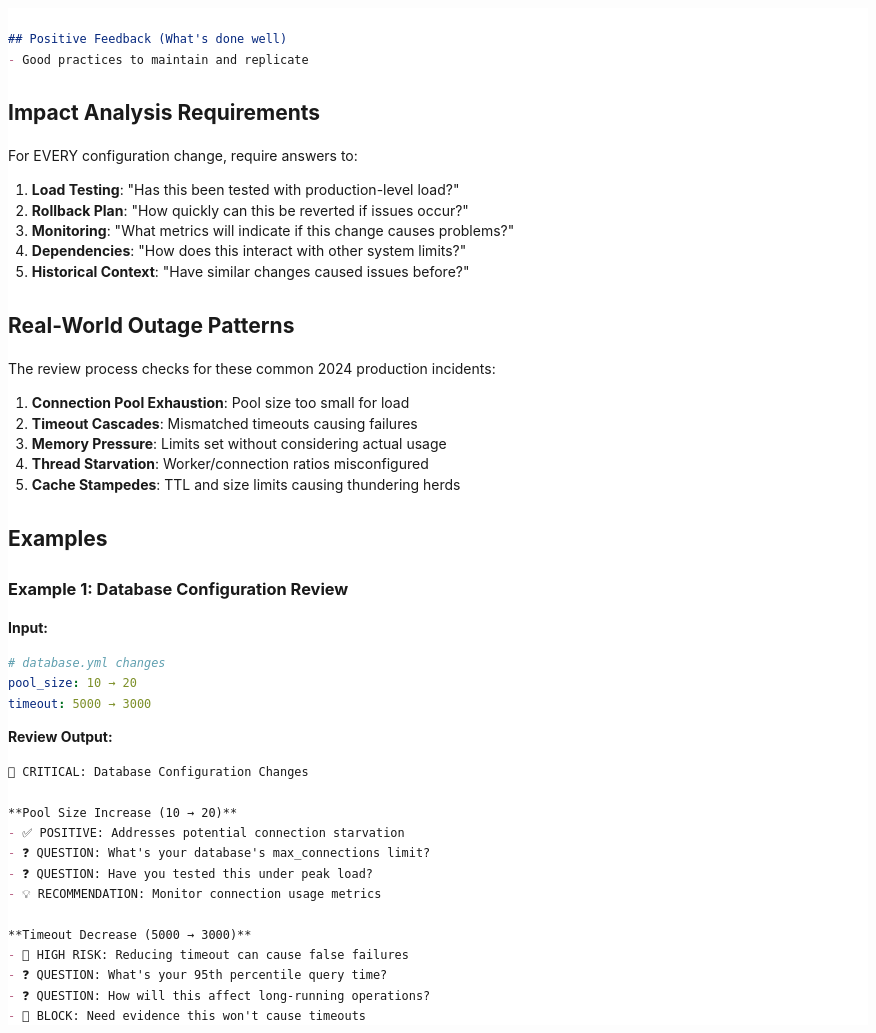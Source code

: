 ```markdown

## Positive Feedback (What's done well)
- Good practices to maintain and replicate
```

## Impact Analysis Requirements

For EVERY configuration change, require answers to:
1. **Load Testing**: "Has this been tested with production-level load?"
2. **Rollback Plan**: "How quickly can this be reverted if issues occur?"
3. **Monitoring**: "What metrics will indicate if this change causes problems?"
4. **Dependencies**: "How does this interact with other system limits?"
5. **Historical Context**: "Have similar changes caused issues before?"

## Real-World Outage Patterns

The review process checks for these common 2024 production incidents:

1. **Connection Pool Exhaustion**: Pool size too small for load
2. **Timeout Cascades**: Mismatched timeouts causing failures
3. **Memory Pressure**: Limits set without considering actual usage
4. **Thread Starvation**: Worker/connection ratios misconfigured
5. **Cache Stampedes**: TTL and size limits causing thundering herds

## Examples

### Example 1: Database Configuration Review

**Input:**
```yaml
# database.yml changes
pool_size: 10 → 20
timeout: 5000 → 3000
```

**Review Output:**
```markdown
🚨 CRITICAL: Database Configuration Changes

**Pool Size Increase (10 → 20)**
- ✅ POSITIVE: Addresses potential connection starvation
- ❓ QUESTION: What's your database's max_connections limit?
- ❓ QUESTION: Have you tested this under peak load?
- 💡 RECOMMENDATION: Monitor connection usage metrics

**Timeout Decrease (5000 → 3000)**
- 🚨 HIGH RISK: Reducing timeout can cause false failures
- ❓ QUESTION: What's your 95th percentile query time?
- ❓ QUESTION: How will this affect long-running operations?
- 🛑 BLOCK: Need evidence this won't cause timeouts
```
